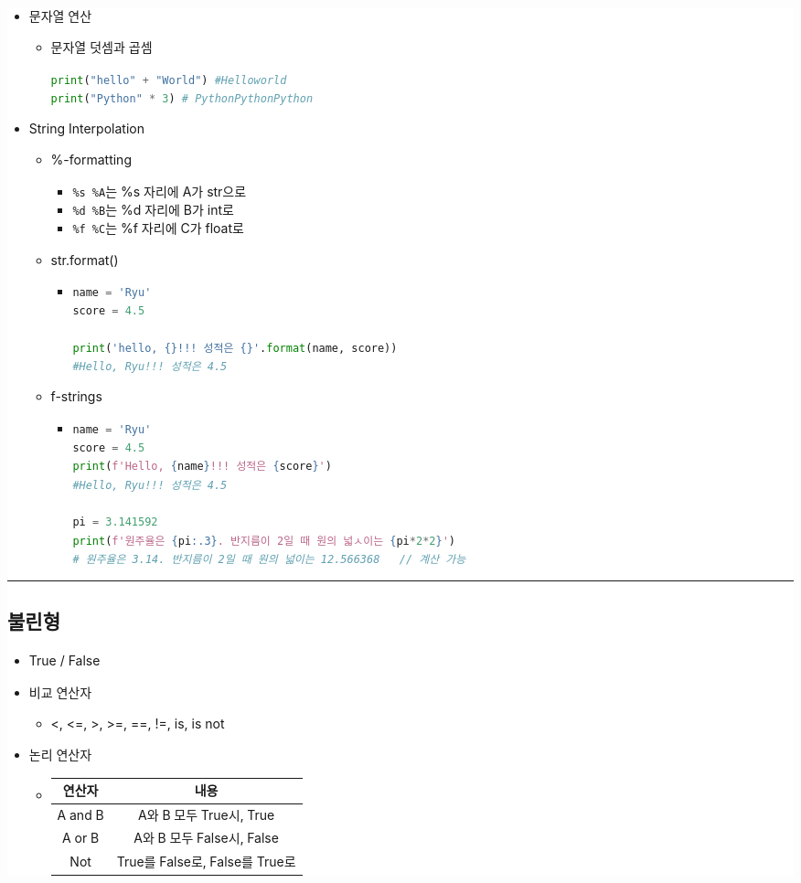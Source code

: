 - 문자열 연산

  - 문자열 덧셈과 곱셈

    ``` python
    print("hello" + "World") #Helloworld
    print("Python" * 3) # PythonPythonPython
    ```

- String Interpolation

  - %-formatting

    - `%s %A`는 %s 자리에 A가 str으로
    - `%d %B`는 %d 자리에 B가 int로
    - `%f %C`는 %f 자리에 C가 float로

  - str.format()

    - ``` python
      name = 'Ryu'
      score = 4.5
      
      print('hello, {}!!! 성적은 {}'.format(name, score))
      #Hello, Ryu!!! 성적은 4.5
      ```

  - f-strings

    - ``` python
      name = 'Ryu'
      score = 4.5
      print(f'Hello, {name}!!! 성적은 {score}')
      #Hello, Ryu!!! 성적은 4.5
      
      pi = 3.141592
      print(f'원주율은 {pi:.3}. 반지름이 2일 때 원의 넓ㅅ이는 {pi*2*2}')
      # 원주율은 3.14. 반지름이 2일 때 원의 넓이는 12.566368   // 계산 가능
      ```

---



## 불린형

- True / False

- 비교 연산자

  - <, <=, >, >=, ==, !=, is, is not

- 논리 연산자

  - | 연산자  |              내용              |
    | :-----: | :----------------------------: |
    | A and B |    A와 B 모두 True시, True     |
    | A or B  |   A와 B 모두 False시, False    |
    |   Not   | True를 False로, False를 True로 |
